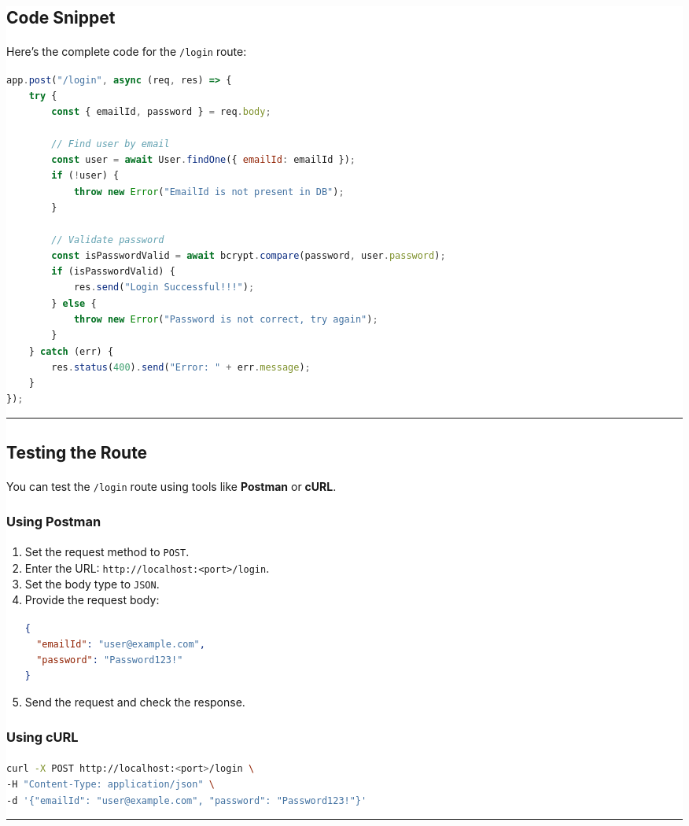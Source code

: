 
## **Code Snippet**
Here’s the complete code for the `/login` route:

```javascript
app.post("/login", async (req, res) => {
    try {
        const { emailId, password } = req.body;

        // Find user by email
        const user = await User.findOne({ emailId: emailId });
        if (!user) {
            throw new Error("EmailId is not present in DB");
        }

        // Validate password
        const isPasswordValid = await bcrypt.compare(password, user.password);
        if (isPasswordValid) {
            res.send("Login Successful!!!");
        } else {
            throw new Error("Password is not correct, try again");
        }
    } catch (err) {
        res.status(400).send("Error: " + err.message);
    }
});
```

---

## **Testing the Route**
You can test the `/login` route using tools like **Postman** or **cURL**.

### **Using Postman**
1. Set the request method to `POST`.
2. Enter the URL: `http://localhost:<port>/login`.
3. Set the body type to `JSON`.
4. Provide the request body:
   ```json
   {
     "emailId": "user@example.com",
     "password": "Password123!"
   }
   ```
5. Send the request and check the response.

### **Using cURL**
```bash
curl -X POST http://localhost:<port>/login \
-H "Content-Type: application/json" \
-d '{"emailId": "user@example.com", "password": "Password123!"}'
```

---